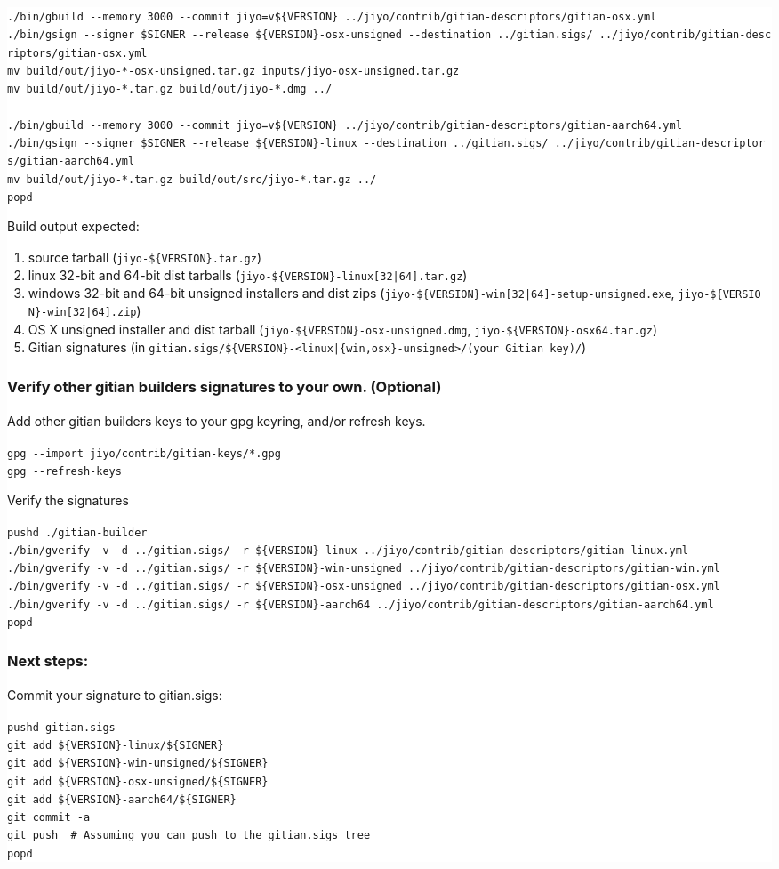     ./bin/gbuild --memory 3000 --commit jiyo=v${VERSION} ../jiyo/contrib/gitian-descriptors/gitian-osx.yml
    ./bin/gsign --signer $SIGNER --release ${VERSION}-osx-unsigned --destination ../gitian.sigs/ ../jiyo/contrib/gitian-descriptors/gitian-osx.yml
    mv build/out/jiyo-*-osx-unsigned.tar.gz inputs/jiyo-osx-unsigned.tar.gz
    mv build/out/jiyo-*.tar.gz build/out/jiyo-*.dmg ../

    ./bin/gbuild --memory 3000 --commit jiyo=v${VERSION} ../jiyo/contrib/gitian-descriptors/gitian-aarch64.yml
    ./bin/gsign --signer $SIGNER --release ${VERSION}-linux --destination ../gitian.sigs/ ../jiyo/contrib/gitian-descriptors/gitian-aarch64.yml
    mv build/out/jiyo-*.tar.gz build/out/src/jiyo-*.tar.gz ../
    popd

Build output expected:

  1. source tarball (`jiyo-${VERSION}.tar.gz`)
  2. linux 32-bit and 64-bit dist tarballs (`jiyo-${VERSION}-linux[32|64].tar.gz`)
  3. windows 32-bit and 64-bit unsigned installers and dist zips (`jiyo-${VERSION}-win[32|64]-setup-unsigned.exe`, `jiyo-${VERSION}-win[32|64].zip`)
  4. OS X unsigned installer and dist tarball (`jiyo-${VERSION}-osx-unsigned.dmg`, `jiyo-${VERSION}-osx64.tar.gz`)
  5. Gitian signatures (in `gitian.sigs/${VERSION}-<linux|{win,osx}-unsigned>/(your Gitian key)/`)

### Verify other gitian builders signatures to your own. (Optional)

Add other gitian builders keys to your gpg keyring, and/or refresh keys.

    gpg --import jiyo/contrib/gitian-keys/*.gpg
    gpg --refresh-keys

Verify the signatures

    pushd ./gitian-builder
    ./bin/gverify -v -d ../gitian.sigs/ -r ${VERSION}-linux ../jiyo/contrib/gitian-descriptors/gitian-linux.yml
    ./bin/gverify -v -d ../gitian.sigs/ -r ${VERSION}-win-unsigned ../jiyo/contrib/gitian-descriptors/gitian-win.yml
    ./bin/gverify -v -d ../gitian.sigs/ -r ${VERSION}-osx-unsigned ../jiyo/contrib/gitian-descriptors/gitian-osx.yml
    ./bin/gverify -v -d ../gitian.sigs/ -r ${VERSION}-aarch64 ../jiyo/contrib/gitian-descriptors/gitian-aarch64.yml
    popd

### Next steps:

Commit your signature to gitian.sigs:

    pushd gitian.sigs
    git add ${VERSION}-linux/${SIGNER}
    git add ${VERSION}-win-unsigned/${SIGNER}
    git add ${VERSION}-osx-unsigned/${SIGNER}
    git add ${VERSION}-aarch64/${SIGNER}
    git commit -a
    git push  # Assuming you can push to the gitian.sigs tree
    popd
